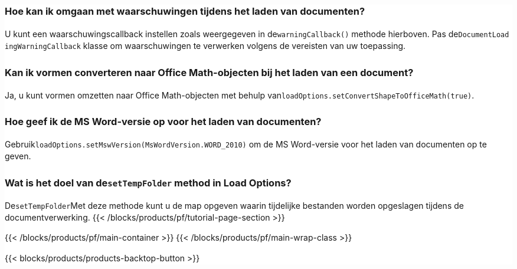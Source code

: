 ### Hoe kan ik omgaan met waarschuwingen tijdens het laden van documenten?

 U kunt een waarschuwingscallback instellen zoals weergegeven in de`warningCallback()` methode hierboven. Pas de`DocumentLoadingWarningCallback` klasse om waarschuwingen te verwerken volgens de vereisten van uw toepassing.

### Kan ik vormen converteren naar Office Math-objecten bij het laden van een document?

 Ja, u kunt vormen omzetten naar Office Math-objecten met behulp van`loadOptions.setConvertShapeToOfficeMath(true)`.

### Hoe geef ik de MS Word-versie op voor het laden van documenten?

 Gebruik`loadOptions.setMswVersion(MsWordVersion.WORD_2010)` om de MS Word-versie voor het laden van documenten op te geven.

###  Wat is het doel van de`setTempFolder` method in Load Options?

 De`setTempFolder`Met deze methode kunt u de map opgeven waarin tijdelijke bestanden worden opgeslagen tijdens de documentverwerking.
{{< /blocks/products/pf/tutorial-page-section >}}

{{< /blocks/products/pf/main-container >}}
{{< /blocks/products/pf/main-wrap-class >}}

{{< blocks/products/products-backtop-button >}}
